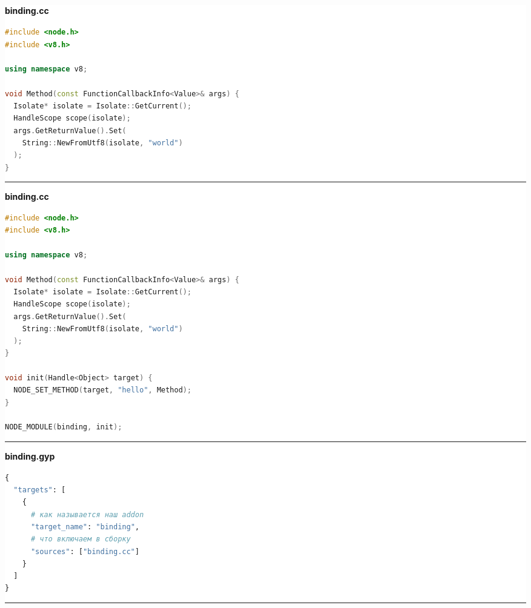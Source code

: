 **binding.cc**

```cpp
#include <node.h>
#include <v8.h>

using namespace v8;

void Method(const FunctionCallbackInfo<Value>& args) {
  Isolate* isolate = Isolate::GetCurrent();
  HandleScope scope(isolate);
  args.GetReturnValue().Set(
    String::NewFromUtf8(isolate, "world")
  );
}
```

---

**binding.cc**

```cpp
#include <node.h>
#include <v8.h>

using namespace v8;

void Method(const FunctionCallbackInfo<Value>& args) {
  Isolate* isolate = Isolate::GetCurrent();
  HandleScope scope(isolate);
  args.GetReturnValue().Set(
    String::NewFromUtf8(isolate, "world")
  );
}

void init(Handle<Object> target) {
  NODE_SET_METHOD(target, "hello", Method);
}

NODE_MODULE(binding, init);
```

---

**binding.gyp**
```python
{
  "targets": [
    {
      # как называется наш addon
      "target_name": "binding", 
      # что включаем в сборку
      "sources": ["binding.cc"]
    }
  ]
}
```

---